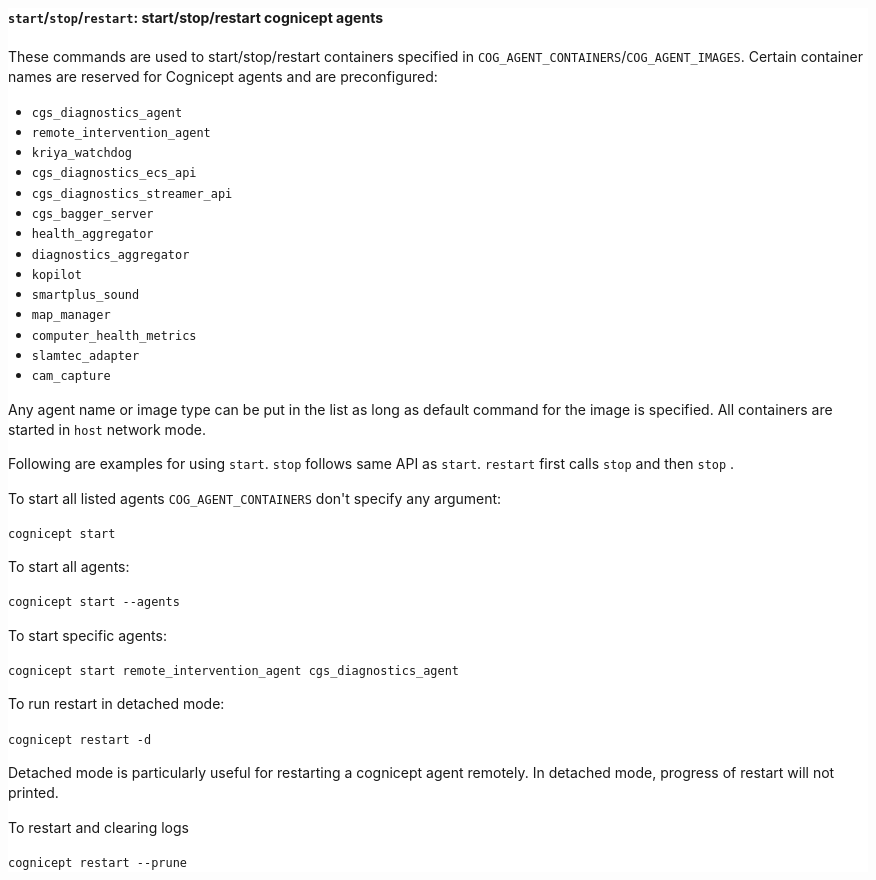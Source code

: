 #### `start`/`stop`/`restart`: start/stop/restart cognicept agents

These commands are used to start/stop/restart containers specified in `COG_AGENT_CONTAINERS`/`COG_AGENT_IMAGES`. Certain container names are reserved for Cognicept agents and are preconfigured:

* `cgs_diagnostics_agent`
* `remote_intervention_agent`
* `kriya_watchdog`
* `cgs_diagnostics_ecs_api`
* `cgs_diagnostics_streamer_api`
* `cgs_bagger_server`
* `health_aggregator`
* `diagnostics_aggregator`
* `kopilot`
* `smartplus_sound`
* `map_manager`
* `computer_health_metrics`
* `slamtec_adapter`
* `cam_capture`

Any agent name or image type can be put in the list as long as default command for the image is specified. All containers are started in `host` network mode.

Following are examples for using `start`. `stop` follows same API as `start`. `restart` first calls `stop` and then `stop` .

To start all listed agents `COG_AGENT_CONTAINERS` don't specify any argument:

```
cognicept start
```

To start all agents:

```
cognicept start --agents
```

To start specific agents:

```
cognicept start remote_intervention_agent cgs_diagnostics_agent
```

To run restart in detached mode:

```
cognicept restart -d
```

Detached mode is particularly useful for restarting a cognicept agent remotely. 
In detached mode, progress of restart will not printed. 

To restart and clearing logs
```
cognicept restart --prune
```
